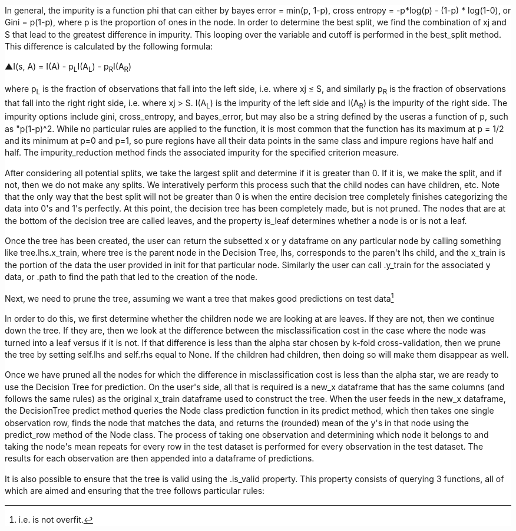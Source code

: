 
In general, the impurity is a function phi that can either by bayes error = min(p, 1-p), cross entropy = -p*log(p) - (1-p) * log(1-0), or Gini = p(1-p), where p is the proportion of ones in the node. In order to determine the best split, we find the combination of xj and S that lead to the greatest difference in impurity. This looping over the variable and cutoff is performed in the best_split method. This difference is calculated by the following formula:

▲I(s, A) = I(A) - p<sub>L</sub>I(A<sub>L</sub>) - p<sub>R</sub>I(A<sub>R</sub>)

where p<sub>L</sub> is the fraction of observations that fall into the left side, i.e. where xj  $\le$ S, and similarly p<sub>R</sub> is the fraction of observations that fall into the right right side, i.e. where xj > S. I(A<sub>L</sub>) is the impurity of the left side and I(A<sub>R</sub>) is the impurity of the right side. The impurity options include gini, cross_entropy, and bayes_error, but may also be a string defined by the useras a function of p, such as "p(1-p)^2. While no particular rules are applied to the function, it is most common that the function has its maximum at p = 1/2 and its minimum at p=0 and p=1, so pure regions have all their data points in the same class and impure regions have half and half. The impurity_reduction method finds the associated impurity for the specified criterion measure.


After considering all potential splits, we take the largest split and determine if it is greater than 0. If it is, we make the split, and if not, then we do not make any splits. We interatively perform this process such that the child nodes can have children, etc. Note that the only way that the best split will not be greater than 0 is when the entire decision tree completely finishes categorizing the data into 0's and 1's perfectly. At this point, the decision tree has been completely made, but is not pruned. The nodes that are at the bottom of the decision tree are called leaves, and the property is_leaf determines whether a node is or is not a leaf. 

Once the tree has been created, the user can return the subsetted x or y dataframe on any particular node by calling something like tree.lhs.x_train, where tree is the parent node in the Decision Tree, lhs, corresponds to the paren't lhs child, and the x_train is the portion of the data the user provided in init for that particular node. Similarly the user can call .y_train for the associated y data, or .path to find the path that led to the creation of the node. 

Next, we need to prune the tree, assuming we want a tree that makes good predictions on test data[^1] 
[^1]: i.e. is not overfit. 

In order to do this, we first determine whether the children node we are looking at are leaves. If they are not, then we continue down the tree. If they are, then we look at the difference between the misclassification cost in the case where the node was turned into a leaf versus if it is not. If that difference is less than the alpha star chosen by k-fold cross-validation, then we prune the tree by setting self.lhs and self.rhs equal to None. If the children had children, then doing so will make them disappear as well. 

Once we have pruned all the nodes for which the difference in misclassification cost is less than the alpha star, we are ready to use the Decision Tree for prediction. On the user's side, all that is required is a new_x dataframe that has the same columns (and follows the same rules) as the original x_train dataframe used to construct the tree. When the user feeds in the new_x dataframe, the DecisionTree predict method queries the Node class prediction function in its predict method, which then takes one single observation row, finds the node that matches the data, and returns the (rounded) mean of the y's in that node using the predict_row method of the Node class. The process of taking one observation and determining which node it belongs to and taking the node's mean repeats for every row in the test dataset is performed for every observation in the test dataset. The results for each observation are then appended into a dataframe of predictions. 

It is also possible to ensure that the tree is valid using the .is_valid property. This property consists of querying 3 functions, all of which are aimed and ensuring that the tree follows particular rules:
